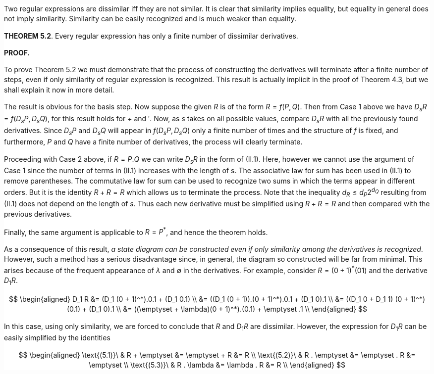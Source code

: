 Two regular expressions are dissimilar iff they are not similar.
It is clear that similarity implies equality, but equality in general does not imply similarity. Similarity can be easily recognized and is much weaker than equality.

**THEOREM 5.2**. Every regular expression has only a finite number of dissimilar
derivatives.

**PROOF.**

To prove Theorem 5.2 we must demonstrate that the process of constructing the derivatives will terminate after a finite number of steps, even if only similarity of regular expression is recognized. This result is actually implicit in the proof of Theorem 4.3, but we shall explain it now in more detail.

The result is obvious for the basis step. Now suppose the given $R$ is of the form $R = f(P, Q)$. Then from Case 1 above we have $D_s R = f(D_s P, D_s Q)$, for this result holds for $+$ and $'$. Now, as $s$ takes on all possible values, compare $D_s R$ with all the previously found derivatives. Since $D_s P$ and $D_s Q$ will appear in $f(D_s P, D_s Q)$ only a finite number of times and the structure of $f$ is fixed, and furthermore, $P$ and $Q$ have a finite number of derivatives, the process will clearly terminate.

Proceeding with Case 2 above, if $R = P.Q$ we can write $D_s R$ in the form of (II.1). Here, however we cannot use the argument of Case 1 since the number of terms in (II.1) increases with the length of s. The associative law for sum has been used in (II.1) to remove parentheses. The commutative law for sum can be used to recognize two sums in which the terms appear in different orders. But it is the identity $R + R = R$ which allows us to terminate the process. Note that the inequality $d_R \leq d_P 2^{d_Q}$ resulting from (II.1) does not depend on the length of $s$. Thus each new derivative must be simplified using $R + R = R$ and then compared with the previous derivatives.

Finally, the same argument is applicable to $R = P^*$, and hence the theorem holds.

As a consequence of this result, *a state diagram can be constructed even if only similarity among the derivatives is recognized*. However, such a method has a serious disadvantage since, in general, the diagram so constructed will be far from minimal. This arises because of the frequent appearance of $\lambda$ and $\emptyset$ in the derivatives. For example, consider $R = (0 + 1)^* (01)$ and the derivative $D_1 R$.

$$
\begin{aligned}
D_1 R &= (D_1 (0 + 1)^*).0.1 + (D_1 0.1) \\
      &= ((D_1 (0 + 1)).(0 + 1)^*).0.1 + (D_1 0).1 \\
      &= ((D_1 0 + D_1 1) (0 + 1)^*)(0.1) + (D_1 0).1 \\
      &= ((\emptyset + \lambda)(0 + 1)^*).(0.1) + \emptyset .1 \\
\end{aligned}
$$

In this case, using only similarity, we are forced to conclude that $R$ and $D_1 R$ are dissimilar. However, the expression for $D_1 R$ can be easily simplified by the identities

$$
\begin{aligned}
\text{(5.1)}\ & R + \emptyset &= \emptyset + R &= R \\
\text{(5.2)}\ & R . \emptyset &= \emptyset . R &= \emptyset \\
\text{(5.3)}\ & R . \lambda &= \lambda . R &= R \\
\end{aligned}
$$
